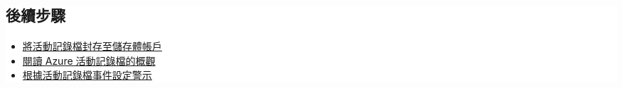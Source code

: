 ## <a name="next-steps"></a>後續步驟
* [將活動記錄檔封存至儲存體帳戶](../../azure-monitor/platform/archive-activity-log.md)
* [閱讀 Azure 活動記錄檔的概觀](../../azure-monitor/platform/activity-logs-overview.md)
* [根據活動記錄檔事件設定警示](../../azure-monitor/platform/alerts-log-webhook.md)


